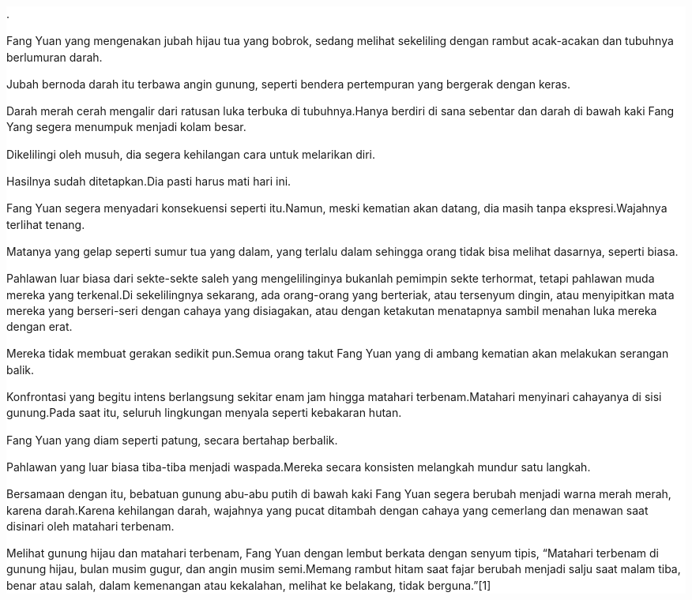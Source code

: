 .



Fang Yuan yang mengenakan jubah hijau tua yang bobrok, sedang melihat sekeliling dengan rambut acak-acakan dan tubuhnya berlumuran darah.



Jubah bernoda darah itu terbawa angin gunung, seperti bendera pertempuran yang bergerak dengan keras.



Darah merah cerah mengalir dari ratusan luka terbuka di tubuhnya.Hanya berdiri di sana sebentar dan darah di bawah kaki Fang Yang segera menumpuk menjadi kolam besar.

Dikelilingi oleh musuh, dia segera kehilangan cara untuk melarikan diri.



Hasilnya sudah ditetapkan.Dia pasti harus mati hari ini.



Fang Yuan segera menyadari konsekuensi seperti itu.Namun, meski kematian akan datang, dia masih tanpa ekspresi.Wajahnya terlihat tenang.



Matanya yang gelap seperti sumur tua yang dalam, yang terlalu dalam sehingga orang tidak bisa melihat dasarnya, seperti biasa.



Pahlawan luar biasa dari sekte-sekte saleh yang mengelilinginya bukanlah pemimpin sekte terhormat, tetapi pahlawan muda mereka yang terkenal.Di sekelilingnya sekarang, ada orang-orang yang berteriak, atau tersenyum dingin, atau menyipitkan mata mereka yang berseri-seri dengan cahaya yang disiagakan, atau dengan ketakutan menatapnya sambil menahan luka mereka dengan erat.



Mereka tidak membuat gerakan sedikit pun.Semua orang takut Fang Yuan yang di ambang kematian akan melakukan serangan balik.



Konfrontasi yang begitu intens berlangsung sekitar enam jam hingga matahari terbenam.Matahari menyinari cahayanya di sisi gunung.Pada saat itu, seluruh lingkungan menyala seperti kebakaran hutan.



Fang Yuan yang diam seperti patung, secara bertahap berbalik.



Pahlawan yang luar biasa tiba-tiba menjadi waspada.Mereka secara konsisten melangkah mundur satu langkah.



Bersamaan dengan itu, bebatuan gunung abu-abu putih di bawah kaki Fang Yuan segera berubah menjadi warna merah merah, karena darah.Karena kehilangan darah, wajahnya yang pucat ditambah dengan cahaya yang cemerlang dan menawan saat disinari oleh matahari terbenam.



Melihat gunung hijau dan matahari terbenam, Fang Yuan dengan lembut berkata dengan senyum tipis, “Matahari terbenam di gunung hijau, bulan musim gugur, dan angin musim semi.Memang rambut hitam saat fajar berubah menjadi salju saat malam tiba, benar atau salah, dalam kemenangan atau kekalahan, melihat ke belakang, tidak berguna.”[1]
